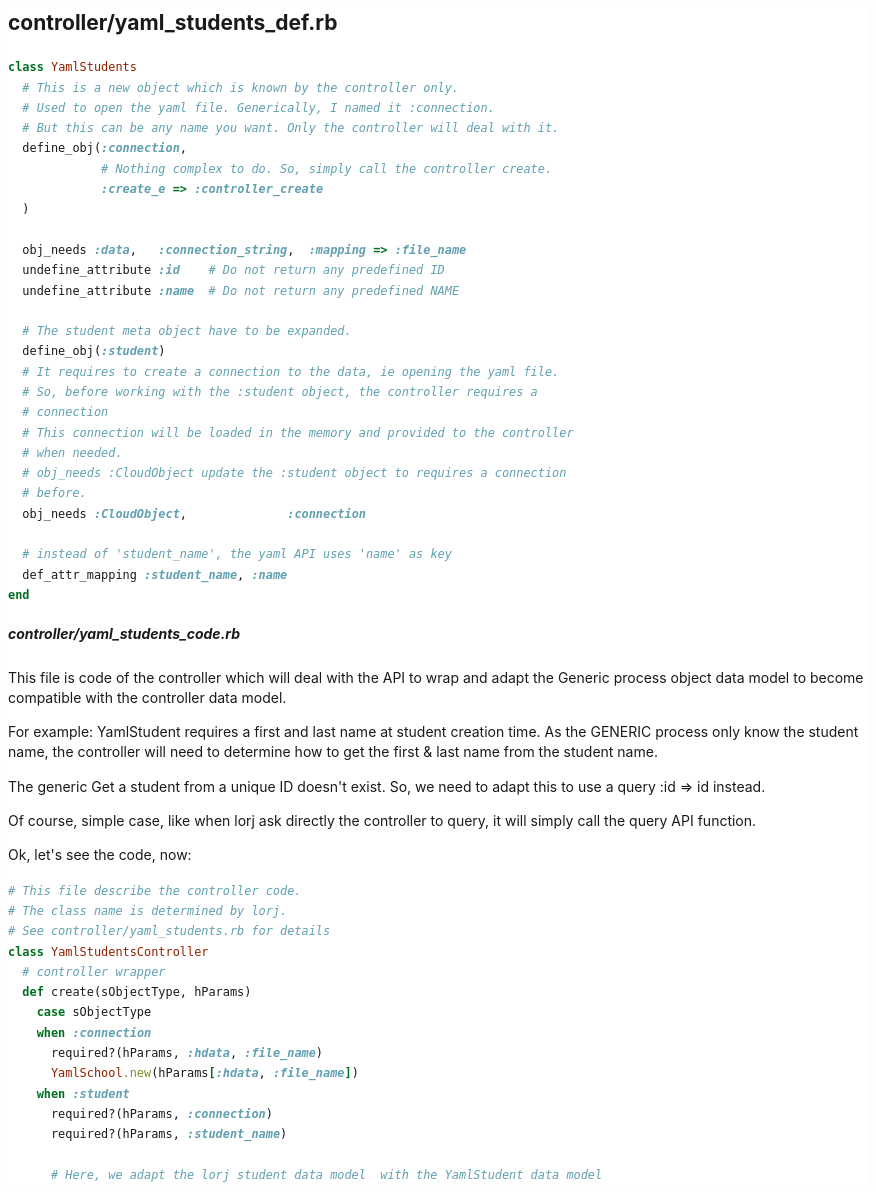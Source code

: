 ## controller/yaml_students_def.rb
``` ruby
class YamlStudents
  # This is a new object which is known by the controller only.
  # Used to open the yaml file. Generically, I named it :connection.
  # But this can be any name you want. Only the controller will deal with it.
  define_obj(:connection,
             # Nothing complex to do. So, simply call the controller create.
             :create_e => :controller_create
  )

  obj_needs :data,   :connection_string,  :mapping => :file_name
  undefine_attribute :id    # Do not return any predefined ID
  undefine_attribute :name  # Do not return any predefined NAME

  # The student meta object have to be expanded.
  define_obj(:student)
  # It requires to create a connection to the data, ie opening the yaml file.
  # So, before working with the :student object, the controller requires a
  # connection
  # This connection will be loaded in the memory and provided to the controller
  # when needed.
  # obj_needs :CloudObject update the :student object to requires a connection
  # before.
  obj_needs :CloudObject,              :connection

  # instead of 'student_name', the yaml API uses 'name' as key
  def_attr_mapping :student_name, :name
end
```

##### controller/yaml_students_code.rb
This file is code of the controller which will deal with the API to wrap and
adapt the Generic process object data model to become compatible with
the controller data model.

For example:
YamlStudent requires a first and last name at student creation time.
As the GENERIC process only know the student name, the controller will
need to determine how to get the first & last name from the student name.

The generic Get a student from a unique ID doesn't exist. So, we need to adapt this
to use a query :id => id instead.

Of course, simple case, like when lorj ask directly the controller to query, it will
simply call the query API function.

Ok, let's see the code, now:

``` ruby
# This file describe the controller code.
# The class name is determined by lorj.
# See controller/yaml_students.rb for details
class YamlStudentsController
  # controller wrapper
  def create(sObjectType, hParams)
    case sObjectType
    when :connection
      required?(hParams, :hdata, :file_name)
      YamlSchool.new(hParams[:hdata, :file_name])
    when :student
      required?(hParams, :connection)
      required?(hParams, :student_name)

      # Here, we adapt the lorj student data model  with the YamlStudent data model
```
